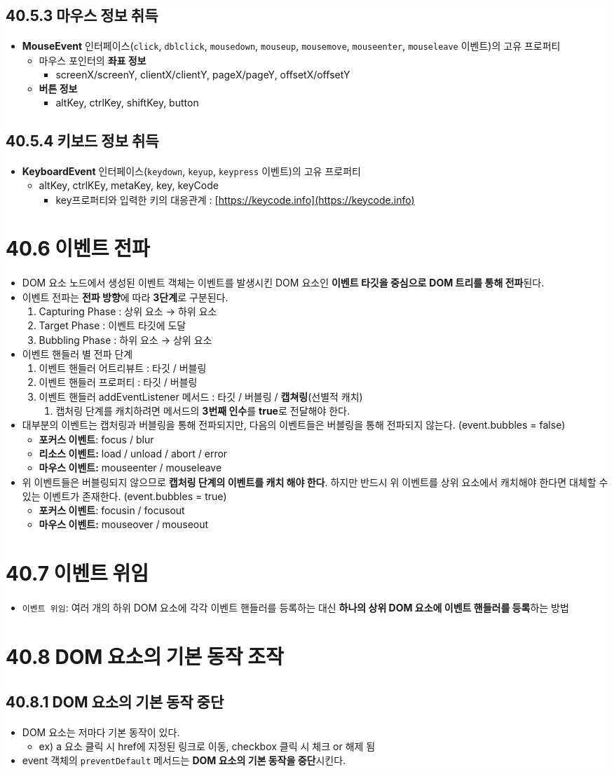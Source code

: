 ## 40.5.3 마우스 정보 취득

- **MouseEvent** 인터페이스(`click`, `dblclick`, `mousedown`, `mouseup`, `mousemove`, `mouseenter`, `mouseleave` 이벤트)의 고유 프로퍼티
    - 마우스 포인터의 **좌표 정보**
        - screenX/screenY, clientX/clientY, pageX/pageY, offsetX/offsetY
    - **버튼 정보**
        - altKey, ctrlKey, shiftKey, button

## 40.5.4 키보드 정보 취득

- **KeyboardEvent** 인터페이스(`keydown`, `keyup`, `keypress` 이벤트)의 고유 프로퍼티
    - altKey, ctrlKEy, metaKey, key, keyCode
        - key프로퍼티와 입력한 키의 대응관계 : [https://keycode.info](https://keycode.info)

# 40.6 이벤트 전파

- DOM 요소 노드에서 생성된 이벤트 객체는 이벤트를 발생시킨 DOM 요소인 **이벤트 타깃을 중심으로** **DOM 트리를 통해 전파**된다.
- 이벤트 전파는 **전파 방향**에 따라 **3단계**로 구분된다.
    1. Capturing Phase : 상위 요소 → 하위 요소
    2. Target Phase : 이벤트 타깃에 도달
    3. Bubbling Phase : 하위 요소 → 상위 요소
- 이벤트 핸들러 별 전파 단계
    1. 이벤트 핸들러 어트리뷰트 : 타깃 / 버블링
    2. 이벤트 핸들러 프로퍼티 : 타깃 / 버블링
    3. 이벤트 핸들러 addEventListener 메서드 : 타깃 / 버블링 / **캡쳐링**(선별적 캐치)
        1. 캡처링 단계를 캐치하려면 메서드의 **3번째 인수**를 **true**로 전달해야 한다.
- 대부분의 이벤트는 캡처링과 버블링을 통해 전파되지만, 다음의 이벤트들은 버블링을 통해 전파되지 않는다. (event.bubbles = false)
    - **포커스 이벤트**: focus / blur
    - **리소스 이벤트:** load / unload / abort / error
    - **마우스 이벤트:** mouseenter / mouseleave
- 위 이벤트들은 버블링되지 않으므로 **캡처링 단계의 이벤트를 캐치 해야 한다**.
하지만 반드시 위 이벤트를 상위 요소에서 캐치해야 한다면 대체할 수 있는 이벤트가 존재한다. (event.bubbles = true)
    - **포커스 이벤트**: focusin / focusout
    - **마우스 이벤트:** mouseover / mouseout

# 40.7 이벤트 위임

- `이벤트 위임`: 여러 개의 하위 DOM 요소에 각각 이벤트 핸들러를 등록하는 대신 **하나의 상위 DOM 요소에 이벤트 핸들러를 등록**하는 방법

# 40.8 DOM 요소의 기본 동작 조작

## 40.8.1 DOM 요소의 기본 동작 중단

- DOM 요소는 저마다 기본 동작이 있다.
    - ex) a 요소 클릭 시 href에 지정된 링크로 이동, checkbox 클릭 시 체크 or 해제 됨
- event 객체의 `preventDefault` 메서드는 **DOM 요소의 기본 동작을 중단**시킨다.
